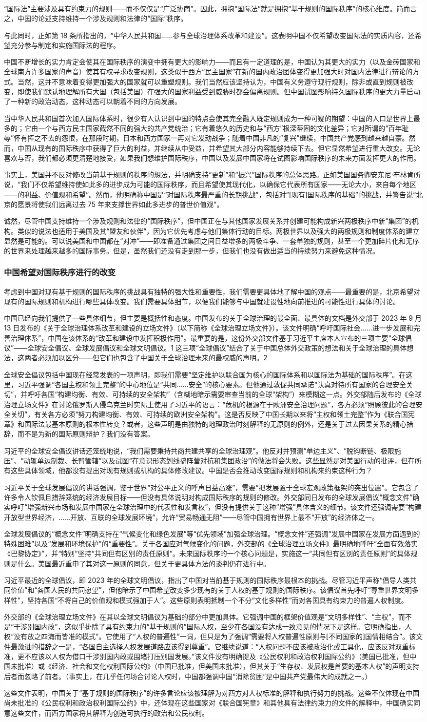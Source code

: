 “国际法”主要涉及具有约束力的规则——而不仅仅是“广泛协商”。因此，拥抱“国际法”就是拥抱“基于规则的国际秩序”的核心维度。简而言之，中国的论述支持维持一个涉及规则和法律的“国际”秩序。

与此同时，正如第 18 条所指出的，“中华人民共和国……参与全球治理体系改革和建设”。这表明中国不仅希望改变国际法的实质内容，还希望充分参与制定和实施国际法的程序。

中国不断增长的实力肯定会使其在国际秩序的演变中拥有更大的影响力——而且有一定道理的是，中国认为其更大的实力（以及金砖国家和全球南方许多国家的声音）使其有权寻求改变规则，这类似于西方“民主国家”在新的国内政治团体变得更加强大时对国内法律进行辩论的方式。当然，这并不意味着变得更加强大的国家就可以重塑规则。我们当然应该坚持认为，中国有义务遵守现行规则，除非或直到规则被改变，即使我们默认地理解所有大国（包括美国）在强大的国家利益受到威胁时都会偏离规则。但中国试图影响持久国际秩序的更大力量启动了一种新的政治动态，这种动态可以朝着不同的方向发展。

当中华人民共和国首次加入国际体系时，很少有人认识到中国的特点会使其完全融入既定规则成为一种可疑的期望：中国的人口是世界上最多的；它由一个与西方民主国家截然不同的强大的共产党统治；它有着悠久的历史和与“西方”根深蒂固的文化差异；它对所谓的“百年耻辱”怀有挥之不去的怨恨，在那段时期，日本和西方国家一再对它发动战争；随着中国非凡的“复兴”继续，中国共产党感到越来越自豪。然而，中国从现有的国际秩序中获得了巨大的利益，并继续从中受益，并希望其大部分内容能够持续下去。但它显然希望进行重大改变。无论喜欢与否，我们都必须更清楚地接受，如果我们想维护国际秩序，中国以及发展中国家将在试图影响国际秩序的未来方面发挥更大的作用。

事实上，美国并不反对修改当前基于规则的秩序的想法，并明确支持“更新”和“振兴”国际秩序的总体思路。正如美国国务卿安东尼·布林肯所说，“我们不仅希望维持使如此多的进步成为可能的国际秩序，而且希望使其现代化，以确保它代表所有国家——无论大小，来自每个地区——的利益、价值观和希望”。然而，他明确称中国是“对国际秩序最严重的长期挑战”，包括对“[现有]国际秩序的基础”的挑战，并警告说“北京的愿景将使我们远离过去 75 年来支撑世界如此多进步的普世价值观”。

诚然，尽管中国支持维持一个涉及规则和法律的“国际秩序”，但中国正在与其他国家发展关系并创建可能构成新兴两极秩序中新“集团”的机构。类似的说法也适用于美国及其“盟友和伙伴”，因为它优先考虑与他们集体行动的目标。两极世界以及强大的两极规则和制度体系的建立显然是可能的。可以说美国和中国都在“对冲”——即准备通过集团之间日益增多的两极斗争、一套单独的规则，甚至一个更加碎片化和无序的世界来处理越来越多的国际事务。但是，虽然我们还没有走到那一步，但我们也没有做出适当的持续努力来避免这种情况。

### 中国希望对国际秩序进行的改变

考虑到中国对现有基于规则的国际秩序的挑战具有独特的强大性和重要性，我们需要更具体地了解中国的观点——最重要的是，北京希望对现有的国际规则和机构进行哪些具体改变。我们需要具体细节，以便我们能够与中国就建设性地向前推进的可能性进行具体的讨论。

中国已经向我们提供了一些具体细节，但主要是概括性和态度。中国发布的关于全球治理的最全面、最具体的文档是外交部于 2023 年 9 月 13 日发布的《关于全球治理体系改革和建设的立场文件》（以下简称《全球治理立场文件》）。该文件明确“呼吁国际社会……进一步发展和完善治理体系”，中国在该体系的“改革和建设中发挥积极作用”。最重要的是，这份外交部文件基于习近平主席本人宣布的三项主要“全球倡议”——全球安全倡议、全球发展倡议和全球文明倡议。1 这三项“全球倡议”结合了关于中国总体外交政策的想法和关于全球治理的具体想法，这两者必须加以区分——但它们也包含了中国关于全球治理未来的最权威的声明。2

全球安全倡议包括中国现在经常发表的一项声明，即我们需要“坚定维护以联合国为核心的国际体系和以国际法为基础的国际秩序”。在这里，习近平强调“各国主权和领土完整”的中心地位是“共同……安全”的核心要素。但他通过敦促共同承诺“认真对待所有国家的合理安全关切”，并呼吁各国“构建均衡、有效、可持续的安全架构”（含糊地暗示需要审查当前的全球“架构”）来模糊这一点。外交部随后发布的《全球治理立场文件》在讨论俄罗斯入侵乌克兰时实际上使用了习近平的语言：“危机的根源在于欧洲安全治理问题”，各方必须“照顾彼此的合理安全关切”，有关各方必须“努力构建均衡、有效、可持续的欧洲安全架构”。这是否反映了中国长期以来将“主权和领土完整”作为《联合国宪章》和国际法最基本原则的根本性转变？或者，这些声明是由独特的地理政治时刻解释的无原则的例外，还是关于过去因果关系的精心措辞，而不是为新的国际原则辩护？我们没有答案。

习近平的全球安全倡议讲话还笼统地说，“我们需要秉持共商共建共享的全球治理观”。他反对并预测“单边主义”、“脱钩断链、极限施压”、“动辄单边制裁、长臂管辖”以及试图“在意识形态划线搞阵营对抗和集团政治”的做法将会失败。这些显然是对美国行动的批评，但在所有这些具体领域，他都没有提出对现有规则或机构的具体修改建议。中国是否会推动改变国际规则和机构来约束这种行为？

习近平关于全球发展倡议的讲话强调，鉴于世界“对公平正义的呼声日益高涨”，需要“把发展置于全球宏观政策框架的突出位置”。它包含了许多令人钦佩且措辞笼统的经济发展目标——但没有具体说明对构成国际秩序的规则的修改。外交部同日发布的全球发展倡议“概念文件”确实呼吁“增强新兴市场和发展中国家在全球治理中的代表性和发言权”，但没有提供关于这种“增强”具体含义的细节。该文件还强调需要“构建开放型世界经济，……开放、互联的全球发展环境”，允许“贸易畅通无阻”——尽管中国拥有世界上最不“开放”的经济体之一。

全球发展倡议的“概念文件”明确支持在“气候变化和绿色发展”等“优先领域”加强全球治理。“概念文件”还强调“发展中国家在发展方面遇到的特殊困难”以及“发展和环境保护”的“重要性”。关于各国应对气候变化的问题，外交部的《全球治理立场文件》最明确地呼吁“全面有效落实《巴黎协定》”，并“特别”坚持“共同但有区别的责任原则”。未来国际秩序的一个核心问题是，实施这一“共同但有区别的责任原则”的具体规则是什么。美国最近重申了其对这一原则的同意，但关于更具体方法的谈判仍在进行中。

习近平最近的全球倡议，即 2023 年的全球文明倡议，指出了中国对当前基于规则的国际秩序最根本的挑战。尽管习近平声称“倡导人类共同价值”和“各国人民的共同愿望”，但他暗示了中国希望改变多少现有的关于人权的基于规则的国际秩序。该倡议首先呼吁“尊重世界文明多样性”，坚持各国“不将自己的价值观和模式强加于人”。这些原则表明抵制一个不分“文化多样性”而对各国具有约束力的普遍人权制度。

外交部的《全球治理立场文件》在其以全球文明倡议为基础的部分中更加具体。它强调中国的框架价值观是“文明多样性”、“主权”，而不是“干涉别国内政”，这似乎排除了具有约束力的“基于规则的”国际人权，至少在各国没有达成一致意见的情况下是这样。它明确指出，人权“没有放之四海而皆准的模式”。它使用了“人权的普遍性”一词，但只是为了强调“需要将人权普遍性原则与[不同国家的]国情相结合”。该文件最激进的措辞之一是，“各国自主选择人权发展道路应该得到尊重”。它继续说道：“人权问题不应该被政治化或工具化，应该反对双重标准，更不应该以人权为借口干涉别国内政或围堵打压别国发展。”该文件没有明确提及《公民权利和政治权利国际公约》（美国已批准，但中国未批准）或《经济、社会和文化权利国际公约》（中国已批准，但美国未批准），但其关于“生存权、发展权是首要的基本人权”的声明支持后者而忽略了前者。（事实上，在几乎任何场合讨论人权时，中国都强调中国“消除贫困”是中国共产党最伟大的成就之一。）

这些文件表明，中国关于“基于规则的国际秩序”的许多言论应该被理解为对西方对人权标准的解释和执行努力的挑战。这些不仅体现在中国尚未批准的《公民权利和政治权利国际公约》中，还体现在这些国家对《联合国宪章》和其他具有法律约束力的文件的解释中，中国确实同意这些文件，而西方国家将其解释为创造可执行的政治和公民权利。
